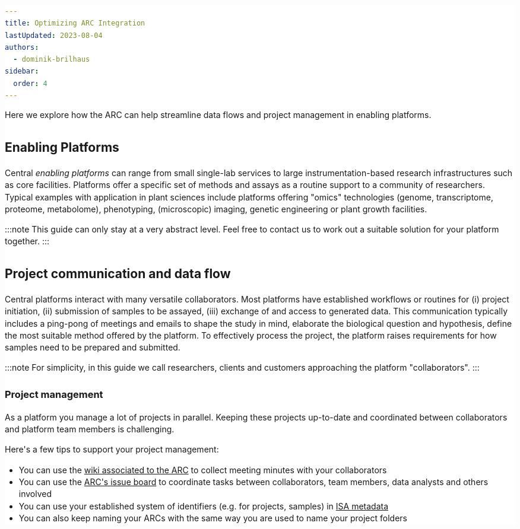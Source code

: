 ```yaml
---
title: Optimizing ARC Integration
lastUpdated: 2023-08-04
authors:
  - dominik-brilhaus
sidebar:
  order: 4
---
```


Here we explore how the ARC can help streamline data flows and project management in enabling platforms.

## Enabling Platforms

Central *enabling platforms* can range from small single-lab services to large instrumentation-based research infrastructures such as core facilities. Platforms offer a specific set of methods and assays as a routine support to a community of researchers. Typical examples with application in plant sciences include platforms offering "omics" technologies (genome, transcriptome, proteome, metabolome), phenotyping, (microscopic) imaging, genetic engineering or plant growth facilities.

:::note
This guide can only stay at a very abstract level. Feel free to contact us to work out a suitable solution for your platform together.
:::

## Project communication and data flow

Central platforms interact with many versatile collaborators. Most platforms have established workflows or routines for (i) project initiation, (ii) submission of samples to be assayed, (iii) exchange of and access to generated data. This communication typically includes a ping-pong of meetings and emails to shape the study in mind, elaborate the biological question and hypothesis, define the most suitable method offered by the platform. To effectively process the project, the platform raises requirements for how samples need to be prepared and submitted.

:::note
For simplicity, in this guide we call researchers, clients and customers approaching the platform "collaborators".
:::

### Project management

As a platform you manage a lot of projects in parallel. Keeping these projects up-to-date and coordinated between collaborators and platform team members is challenging.

Here's a few tips to support your project management:

- You can use the [wiki associated to the ARC](/nfdi4plants.knowledgebase/datahub/arc-features/datahub-arc-wiki) to collect meeting minutes with your collaborators
- You can use the [ARC's issue board](/nfdi4plants.knowledgebase/datahub/navigation-settings/datahub-arc-panel) to coordinate tasks between collaborators, team members, data analysts and others involved
- You can use your established system of identifiers (e.g. for projects, samples) in [ISA metadata](/nfdi4plants.knowledgebase/core-concepts/isa)
- You can also keep naming your ARCs with the same way you are used to name your project folders
